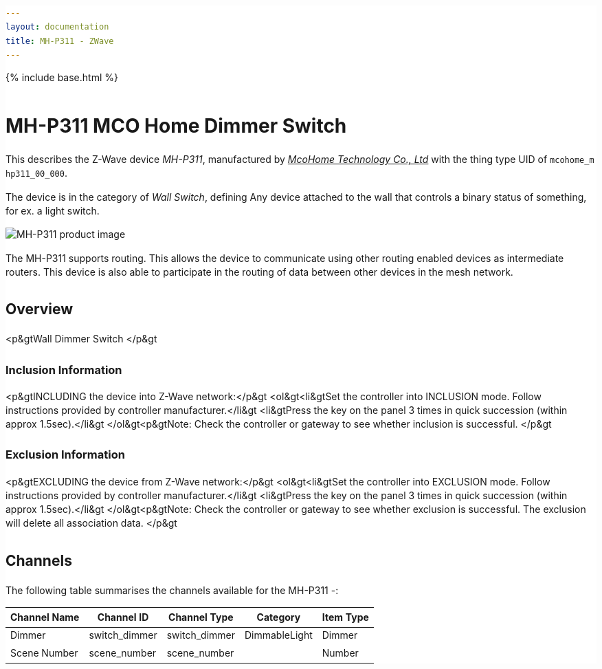 ```yaml
---
layout: documentation
title: MH-P311 - ZWave
---
```


{% include base.html %}

# MH-P311 MCO Home Dimmer Switch
This describes the Z-Wave device *MH-P311*, manufactured by *[McoHome Technology Co., Ltd](http://www.mcohome.com/)* with the thing type UID of ```mcohome_mhp311_00_000```.

The device is in the category of *Wall Switch*, defining Any device attached to the wall that controls a binary status of something, for ex. a light switch.

![MH-P311 product image](https://opensmarthouse.org/zwavedatabase/929/image/)


The MH-P311 supports routing. This allows the device to communicate using other routing enabled devices as intermediate routers.  This device is also able to participate in the routing of data between other devices in the mesh network.

## Overview

<p&gtWall Dimmer Switch </p&gt

### Inclusion Information

<p&gtINCLUDING the device into Z-Wave network:</p&gt <ol&gt<li&gtSet the controller into INCLUSION mode. Follow instructions provided by controller manufacturer.</li&gt <li&gtPress the key on the panel 3 times in quick succession (within approx 1.5sec).</li&gt </ol&gt<p&gtNote: Check the controller or gateway to see whether inclusion is successful. </p&gt

### Exclusion Information

<p&gtEXCLUDING the device from Z-Wave network:</p&gt <ol&gt<li&gtSet the controller into EXCLUSION mode. Follow instructions provided by controller manufacturer.</li&gt <li&gtPress the key on the panel 3 times in quick succession (within approx 1.5sec).</li&gt </ol&gt<p&gtNote: Check the controller or gateway to see whether exclusion is successful. The exclusion will delete all association data. </p&gt

## Channels

The following table summarises the channels available for the MH-P311 -:

| Channel Name | Channel ID | Channel Type | Category | Item Type |
|--------------|------------|--------------|----------|-----------|
| Dimmer | switch_dimmer | switch_dimmer | DimmableLight | Dimmer | 
| Scene Number | scene_number | scene_number |  | Number | 
